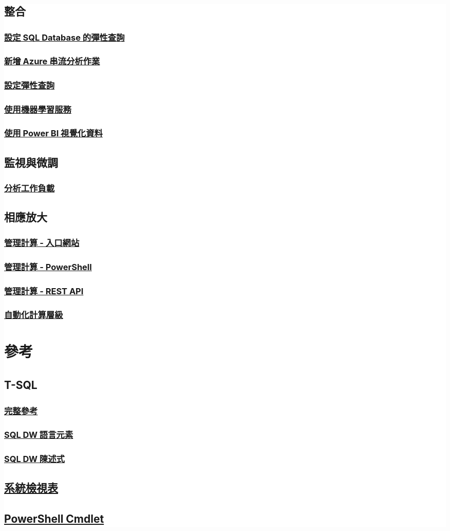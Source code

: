 
## 整合
###  [設定 SQL Database 的彈性查詢](tutorial-elastic-query-with-sql-datababase-and-sql-data-warehouse.md)
### [新增 Azure 串流分析作業](sql-data-warehouse-integrate-azure-stream-analytics.md)
### [設定彈性查詢](how-to-use-elastic-query-with-sql-data-warehouse.md)
### [使用機器學習服務](sql-data-warehouse-get-started-analyze-with-azure-machine-learning.md)
### [使用 Power BI 視覺化資料](sql-data-warehouse-get-started-visualize-with-power-bi.md)

## 監視與微調
### [分析工作負載](analyze-your-workload.md)

## 相應放大
### [管理計算 - 入口網站](sql-data-warehouse-manage-compute-portal.md)
### [管理計算 - PowerShell](sql-data-warehouse-manage-compute-powershell.md)
### [管理計算 - REST API](sql-data-warehouse-manage-compute-rest-api.md)
### [自動化計算層級](manage-compute-with-azure-functions.md)


# 參考


## T-SQL
### [完整參考](https://docs.microsoft.com/sql/t-sql/language-reference/)
### [SQL DW 語言元素](sql-data-warehouse-reference-tsql-language-elements.md)
### [SQL DW 陳述式](sql-data-warehouse-reference-tsql-statements.md)
## [系統檢視表](sql-data-warehouse-reference-tsql-system-views.md)
## [PowerShell Cmdlet](sql-data-warehouse-reference-powershell-cmdlets.md)
